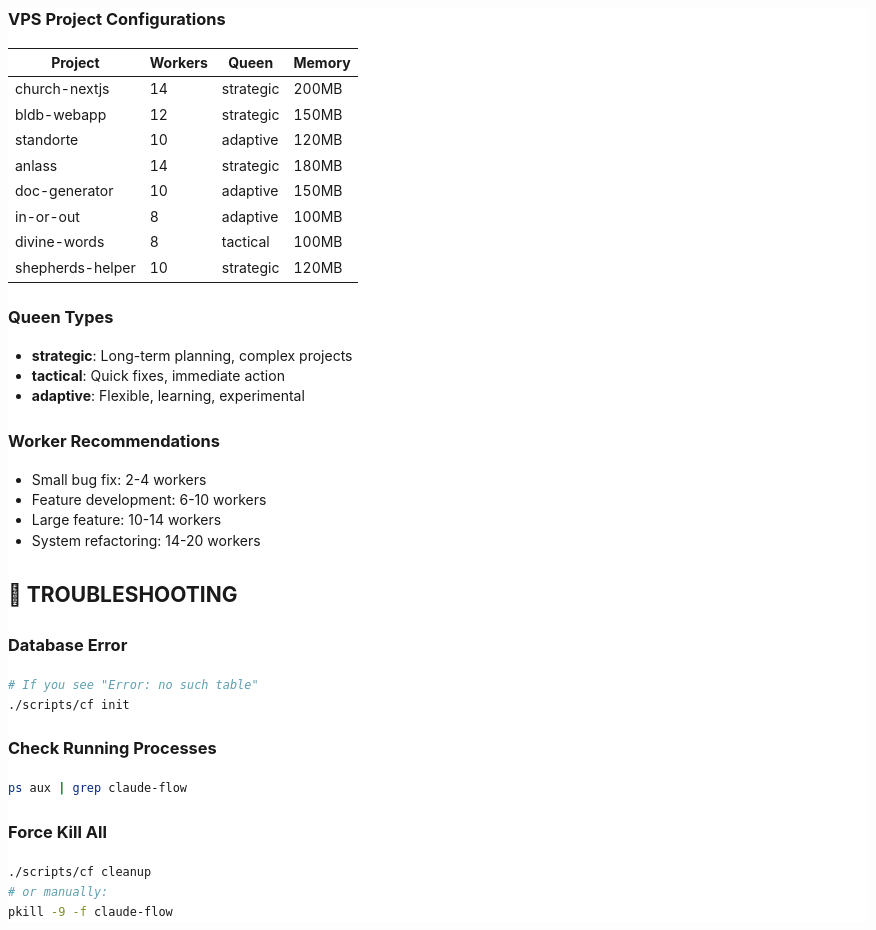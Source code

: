 ```bash
```

### **VPS Project Configurations**
| Project | Workers | Queen | Memory |
|---------|---------|--------|---------|
| church-nextjs | 14 | strategic | 200MB |
| bldb-webapp | 12 | strategic | 150MB |
| standorte | 10 | adaptive | 120MB |
| anlass | 14 | strategic | 180MB |
| doc-generator | 10 | adaptive | 150MB |
| in-or-out | 8 | adaptive | 100MB |
| divine-words | 8 | tactical | 100MB |
| shepherds-helper | 10 | strategic | 120MB |

### **Queen Types**
- **strategic**: Long-term planning, complex projects
- **tactical**: Quick fixes, immediate action
- **adaptive**: Flexible, learning, experimental

### **Worker Recommendations**
- Small bug fix: 2-4 workers
- Feature development: 6-10 workers
- Large feature: 10-14 workers
- System refactoring: 14-20 workers

## 🚨 **TROUBLESHOOTING**

### **Database Error**
```bash
# If you see "Error: no such table"
./scripts/cf init
```

### **Check Running Processes**
```bash
ps aux | grep claude-flow
```

### **Force Kill All**
```bash
./scripts/cf cleanup
# or manually:
pkill -9 -f claude-flow
```
